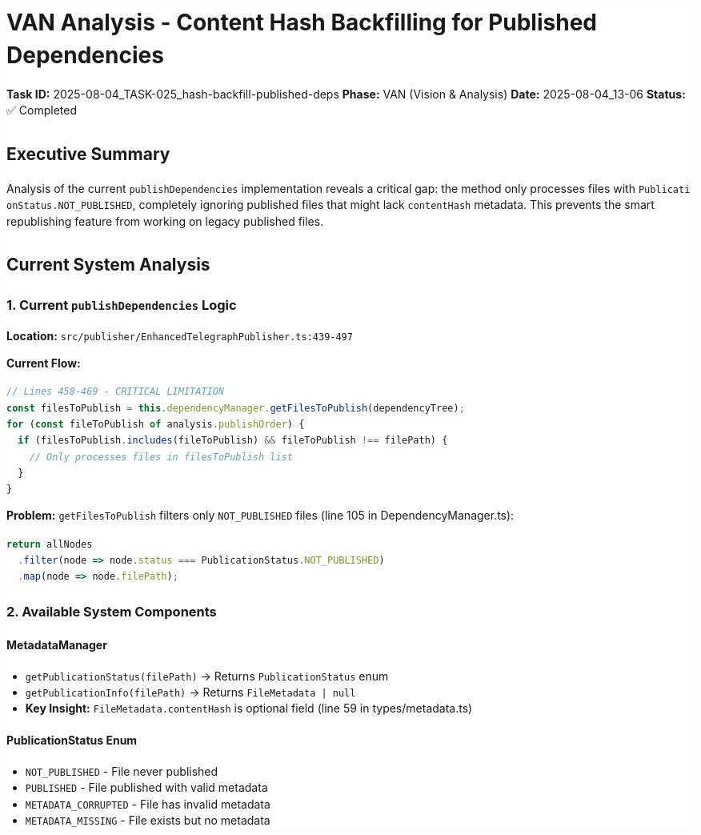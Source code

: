 # VAN Analysis - Content Hash Backfilling for Published Dependencies

**Task ID:** 2025-08-04_TASK-025_hash-backfill-published-deps
**Phase:** VAN (Vision & Analysis)
**Date:** 2025-08-04_13-06
**Status:** ✅ Completed

## Executive Summary
Analysis of the current `publishDependencies` implementation reveals a critical gap: the method only processes files with `PublicationStatus.NOT_PUBLISHED`, completely ignoring published files that might lack `contentHash` metadata. This prevents the smart republishing feature from working on legacy published files.

## Current System Analysis

### 1. Current `publishDependencies` Logic
**Location:** `src/publisher/EnhancedTelegraphPublisher.ts:439-497`

**Current Flow:**
```typescript
// Lines 458-469 - CRITICAL LIMITATION
const filesToPublish = this.dependencyManager.getFilesToPublish(dependencyTree);
for (const fileToPublish of analysis.publishOrder) {
  if (filesToPublish.includes(fileToPublish) && fileToPublish !== filePath) {
    // Only processes files in filesToPublish list
  }
}
```

**Problem:** `getFilesToPublish` filters only `NOT_PUBLISHED` files (line 105 in DependencyManager.ts):
```typescript
return allNodes
  .filter(node => node.status === PublicationStatus.NOT_PUBLISHED)
  .map(node => node.filePath);
```

### 2. Available System Components

#### MetadataManager
- `getPublicationStatus(filePath)` → Returns `PublicationStatus` enum
- `getPublicationInfo(filePath)` → Returns `FileMetadata | null`
- **Key Insight:** `FileMetadata.contentHash` is optional field (line 59 in types/metadata.ts)

#### PublicationStatus Enum
- `NOT_PUBLISHED` - File never published
- `PUBLISHED` - File published with valid metadata
- `METADATA_CORRUPTED` - File has invalid metadata
- `METADATA_MISSING` - File exists but no metadata

